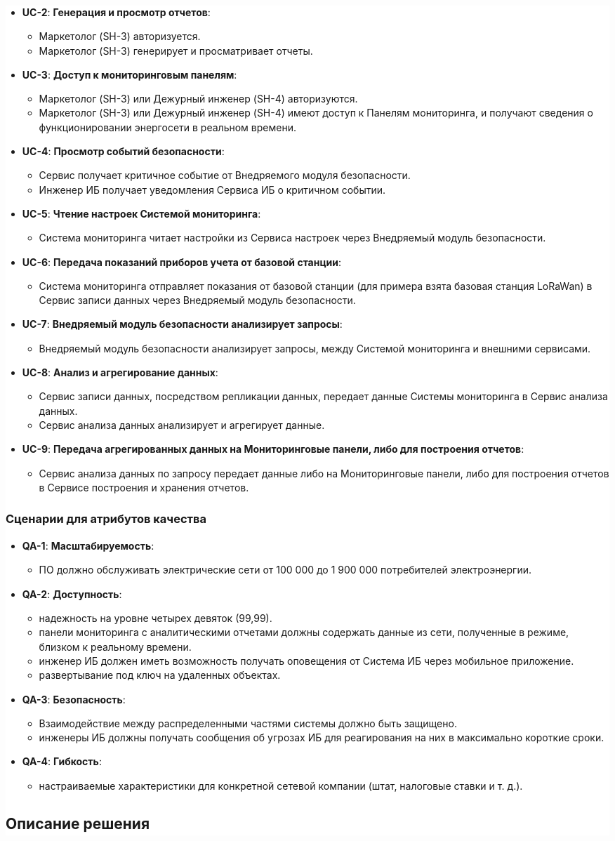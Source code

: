 * **UC-2**: **Генерация и просмотр отчетов**:
	- Маркетолог (SH-3) авторизуется.
	- Маркетолог (SH-3)	генерирует и просматривает отчеты.
	
* **UC-3**: **Доступ к мониторинговым панелям**:
	- Маркетолог (SH-3) или Дежурный инженер (SH-4)	авторизуются.
    - Маркетолог (SH-3) или Дежурный инженер (SH-4) имеют доступ к Панелям мониторинга, и получают сведения о функционировании энергосети в реальном времени.
	
* **UC-4**: **Просмотр событий безопасности**:
    - Сервис получает критичное событие от Внедряемого модуля безопасности.
    - Инженер ИБ получает уведомления Сервиса ИБ о критичном событии.	

* **UC-5**: **Чтение настроек Системой мониторинга**:	
    - Система мониторинга читает настройки из Сервиса настроек через Внедряемый модуль безопасности.

* **UC-6**: **Передача показаний приборов учета от базовой станции**:
	- Система мониторинга отправляет показания от базовой станции (для примера взята базовая станция LoRaWan) в Сервис записи данных через Внедряемый модуль безопасности.

* **UC-7**: **Внедряемый модуль безопасности анализирует запросы**:
	- Внедряемый модуль безопасности анализирует запросы, между Системой мониторинга и внешними сервисами.

* **UC-8**: **Анализ и агрегирование данных**:
    - Сервис записи данных, посредством репликации данных, передает данные Системы мониторинга в Сервис анализа данных.
	- Сервис анализа данных анализирует и агрегирует данные.	
	
* **UC-9**: **Передача агрегированных данных на Мониторинговые панели, либо для построения отчетов**:	
	- Сервис анализа данных по запросу передает данные либо на Мониторинговые панели, либо для построения отчетов в Сервисе построения и хранения отчетов.

### Сценарии для атрибутов качества

* **QA-1**: **Масштабируемость**:
    - ПО должно обслуживать электрические сети от 100 000 до 1 900 000 потребителей электроэнергии.

* **QA-2**: **Доступность**:
    - надежность на уровне четырех девяток (99,99).
	- панели мониторинга с аналитическими отчетами должны содержать данные из сети, полученные в режиме, близком к реальному времени.
	- инженер ИБ должен иметь возможность получать оповещения от Система ИБ через мобильное приложение.
	- развертывание под ключ на удаленных объектах.
	
* **QA-3**: **Безопасность**:
    - Взаимодействие между распределенными частями системы должно быть защищено.
    - инженеры ИБ должны получать сообщения об угрозах ИБ для реагирования на них в максимально короткие сроки.	

* **QA-4**: **Гибкость**:	
    - настраиваемые характеристики для конкретной сетевой компании (штат, налоговые ставки и т. д.).

## Описание решения
